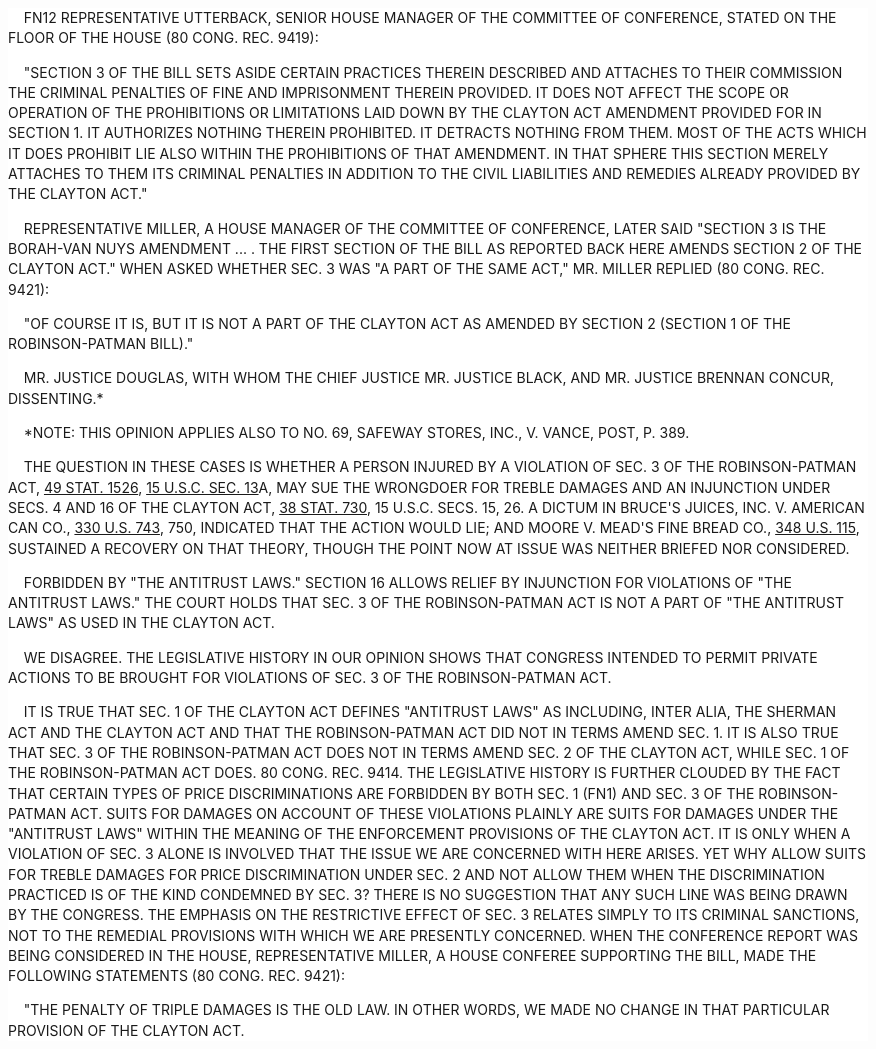     FN12  REPRESENTATIVE UTTERBACK, SENIOR HOUSE MANAGER OF THE COMMITTEE OF CONFERENCE, STATED ON THE FLOOR OF THE HOUSE (80 CONG. REC. 9419):

    "SECTION 3 OF THE BILL SETS ASIDE CERTAIN PRACTICES THEREIN DESCRIBED AND ATTACHES TO THEIR COMMISSION THE CRIMINAL PENALTIES OF FINE AND IMPRISONMENT THEREIN PROVIDED.  IT DOES NOT AFFECT THE SCOPE OR OPERATION OF THE PROHIBITIONS OR LIMITATIONS LAID DOWN BY THE CLAYTON ACT AMENDMENT PROVIDED FOR IN SECTION 1.  IT AUTHORIZES NOTHING THEREIN PROHIBITED.  IT DETRACTS NOTHING FROM THEM.  MOST OF THE ACTS WHICH IT DOES PROHIBIT LIE ALSO WITHIN THE PROHIBITIONS OF THAT AMENDMENT.  IN THAT SPHERE THIS SECTION MERELY ATTACHES TO THEM ITS CRIMINAL PENALTIES IN ADDITION TO THE CIVIL LIABILITIES AND REMEDIES ALREADY PROVIDED BY THE CLAYTON ACT."

    REPRESENTATIVE MILLER, A HOUSE MANAGER OF THE COMMITTEE OF CONFERENCE, LATER SAID "SECTION 3 IS THE BORAH-VAN NUYS AMENDMENT  ... .  THE FIRST SECTION OF THE BILL AS REPORTED BACK HERE AMENDS SECTION 2 OF THE CLAYTON ACT."  WHEN ASKED WHETHER SEC. 3 WAS "A PART OF THE SAME ACT," MR. MILLER REPLIED (80 CONG. REC. 9421):

    "OF COURSE IT IS, BUT IT IS NOT A PART OF THE CLAYTON ACT AS AMENDED BY SECTION 2 (SECTION 1 OF THE ROBINSON-PATMAN BILL)."

    MR. JUSTICE DOUGLAS, WITH WHOM THE CHIEF JUSTICE MR. JUSTICE BLACK, AND MR. JUSTICE BRENNAN CONCUR, DISSENTING.\*

    \*NOTE:  THIS OPINION APPLIES ALSO TO NO. 69, SAFEWAY STORES, INC., V. VANCE, POST, P. 389.

    THE QUESTION IN THESE CASES IS WHETHER A PERSON INJURED BY A VIOLATION OF SEC. 3 OF THE ROBINSON-PATMAN ACT, [49 STAT. 1526][/us/stat/49/1526], [15 U.S.C. SEC. 13][/us/usc/t15/s13]A, MAY SUE THE WRONGDOER FOR TREBLE DAMAGES AND AN INJUNCTION UNDER SECS. 4 AND 16 OF THE CLAYTON ACT, [38 STAT. 730][/us/stat/38/730], 15 U.S.C.  SECS. 15, 26.  A DICTUM IN BRUCE'S JUICES, INC. V. AMERICAN CAN CO., [330 U.S. 743][/us/courts/scotus/usReporter/330/743], 750, INDICATED THAT THE ACTION WOULD LIE; AND MOORE V. MEAD'S FINE BREAD CO., [348 U.S. 115][/us/courts/scotus/usReporter/348/115], SUSTAINED A RECOVERY ON THAT THEORY, THOUGH THE POINT NOW AT ISSUE WAS NEITHER BRIEFED NOR CONSIDERED.

    FORBIDDEN BY "THE ANTITRUST LAWS."  SECTION 16 ALLOWS RELIEF BY INJUNCTION FOR VIOLATIONS OF "THE ANTITRUST LAWS."  THE COURT HOLDS THAT SEC. 3 OF THE ROBINSON-PATMAN ACT IS NOT A PART OF "THE ANTITRUST LAWS" AS USED IN THE CLAYTON ACT.

    WE DISAGREE.  THE LEGISLATIVE HISTORY IN OUR OPINION SHOWS THAT CONGRESS INTENDED TO PERMIT PRIVATE ACTIONS TO BE BROUGHT FOR VIOLATIONS OF SEC. 3 OF THE ROBINSON-PATMAN ACT.

    IT IS TRUE THAT SEC. 1 OF THE CLAYTON ACT DEFINES "ANTITRUST LAWS" AS INCLUDING, INTER ALIA, THE SHERMAN ACT AND THE CLAYTON ACT AND THAT THE ROBINSON-PATMAN ACT DID NOT IN TERMS AMEND SEC. 1.  IT IS ALSO TRUE THAT SEC. 3 OF THE ROBINSON-PATMAN ACT DOES NOT IN TERMS AMEND SEC. 2 OF THE CLAYTON ACT, WHILE SEC. 1 OF THE ROBINSON-PATMAN ACT DOES.  80 CONG.  REC. 9414.  THE LEGISLATIVE HISTORY IS FURTHER CLOUDED BY THE FACT THAT CERTAIN TYPES OF PRICE DISCRIMINATIONS ARE FORBIDDEN BY BOTH SEC. 1 (FN1) AND SEC. 3 OF THE ROBINSON-PATMAN ACT.  SUITS FOR DAMAGES ON ACCOUNT OF THESE VIOLATIONS PLAINLY ARE SUITS FOR DAMAGES UNDER THE "ANTITRUST LAWS" WITHIN THE MEANING OF THE ENFORCEMENT PROVISIONS OF THE CLAYTON ACT.  IT IS ONLY WHEN A VIOLATION OF SEC. 3 ALONE IS INVOLVED THAT THE ISSUE WE ARE CONCERNED WITH HERE ARISES.  YET WHY ALLOW SUITS FOR TREBLE DAMAGES FOR PRICE DISCRIMINATION UNDER SEC. 2 AND NOT ALLOW THEM WHEN THE DISCRIMINATION PRACTICED IS OF THE KIND CONDEMNED BY SEC. 3?  THERE IS NO SUGGESTION THAT ANY SUCH LINE WAS BEING DRAWN BY THE CONGRESS.  THE EMPHASIS ON THE RESTRICTIVE EFFECT OF SEC. 3 RELATES SIMPLY TO ITS CRIMINAL SANCTIONS, NOT TO THE REMEDIAL PROVISIONS WITH WHICH WE ARE PRESENTLY CONCERNED.  WHEN THE CONFERENCE REPORT WAS BEING CONSIDERED IN THE HOUSE, REPRESENTATIVE MILLER, A HOUSE CONFEREE SUPPORTING THE BILL, MADE THE FOLLOWING STATEMENTS (80 CONG. REC. 9421):

    "THE PENALTY OF TRIPLE DAMAGES IS THE OLD LAW.  IN OTHER WORDS, WE MADE NO CHANGE IN THAT PARTICULAR PROVISION OF THE CLAYTON ACT.


[/us/courts/scotus/usReporter/355/373]: https://publicdocs.github.io/go/links?ns=uslm-x&ref=%2Fus%2Fcourts%2Fscotus%2FusReporter%2F355%2F373
[/us/stat/49/1526]: https://publicdocs.github.io/go/links?ns=uslm&ref=%2Fus%2Fstat%2F49%2F1526
[/us/usc/t15/s13]: https://publicdocs.github.io/go/links?ns=uslm&ref=%2Fus%2Fusc%2Ft15%2Fs13
[/us/stat/38/730]: https://publicdocs.github.io/go/links?ns=uslm&ref=%2Fus%2Fstat%2F38%2F730
[/us/courts/scotus/usReporter/352/1023]: https://publicdocs.github.io/go/links?ns=uslm-x&ref=%2Fus%2Fcourts%2Fscotus%2FusReporter%2F352%2F1023
[/us/stat/49/1526]: https://publicdocs.github.io/go/links?ns=uslm&ref=%2Fus%2Fstat%2F49%2F1526
[/us/usc/t15/s13]: https://publicdocs.github.io/go/links?ns=uslm&ref=%2Fus%2Fusc%2Ft15%2Fs13
[/us/usc/t15/s21]: https://publicdocs.github.io/go/links?ns=uslm&ref=%2Fus%2Fusc%2Ft15%2Fs21
[/us/usc/t15/s13]: https://publicdocs.github.io/go/links?ns=uslm&ref=%2Fus%2Fusc%2Ft15%2Fs13
[/us/courts/scotus/usReporter/236/165]: https://publicdocs.github.io/go/links?ns=uslm-x&ref=%2Fus%2Fcourts%2Fscotus%2FusReporter%2F236%2F165
[/us/stat/49/1526]: https://publicdocs.github.io/go/links?ns=uslm&ref=%2Fus%2Fstat%2F49%2F1526
[/us/courts/scotus/usReporter/319/423]: https://publicdocs.github.io/go/links?ns=uslm-x&ref=%2Fus%2Fcourts%2Fscotus%2FusReporter%2F319%2F423
[/us/stat/38/730]: https://publicdocs.github.io/go/links?ns=uslm&ref=%2Fus%2Fstat%2F38%2F730
[/us/courts/scotus/usReporter/330/743]: https://publicdocs.github.io/go/links?ns=uslm-x&ref=%2Fus%2Fcourts%2Fscotus%2FusReporter%2F330%2F743
[/us/courts/scotus/usReporter/348/115]: https://publicdocs.github.io/go/links?ns=uslm-x&ref=%2Fus%2Fcourts%2Fscotus%2FusReporter%2F348%2F115
[/us/usc/t15/s13]: https://publicdocs.github.io/go/links?ns=uslm&ref=%2Fus%2Fusc%2Ft15%2Fs13
[/us/courts/scotus/usReporter/225/81]: https://publicdocs.github.io/go/links?ns=uslm-x&ref=%2Fus%2Fcourts%2Fscotus%2FusReporter%2F225%2F81
[/us/courts/scotus/usReporter/274/445]: https://publicdocs.github.io/go/links?ns=uslm-x&ref=%2Fus%2Fcourts%2Fscotus%2FusReporter%2F274%2F445
[/us/usc/t15/s12]: https://publicdocs.github.io/go/links?ns=uslm&ref=%2Fus%2Fusc%2Ft15%2Fs12
[/us/usc/t15/s12]: https://publicdocs.github.io/go/links?ns=uslm&ref=%2Fus%2Fusc%2Ft15%2Fs12
[/us/stat/49/1526]: https://publicdocs.github.io/go/links?ns=uslm&ref=%2Fus%2Fstat%2F49%2F1526
[/us/usc/t15/s13]: https://publicdocs.github.io/go/links?ns=uslm&ref=%2Fus%2Fusc%2Ft15%2Fs13
[/us/stat/38/730]: https://publicdocs.github.io/go/links?ns=uslm&ref=%2Fus%2Fstat%2F38%2F730
[/us/courts/scotus/usReporter/330/743]: https://publicdocs.github.io/go/links?ns=uslm-x&ref=%2Fus%2Fcourts%2Fscotus%2FusReporter%2F330%2F743
[/us/courts/scotus/usReporter/348/115]: https://publicdocs.github.io/go/links?ns=uslm-x&ref=%2Fus%2Fcourts%2Fscotus%2FusReporter%2F348%2F115
[/us/usc/t1/s202]: https://publicdocs.github.io/go/links?ns=uslm&ref=%2Fus%2Fusc%2Ft1%2Fs202
[/us/usc/t1/s204]: https://publicdocs.github.io/go/links?ns=uslm&ref=%2Fus%2Fusc%2Ft1%2Fs204
